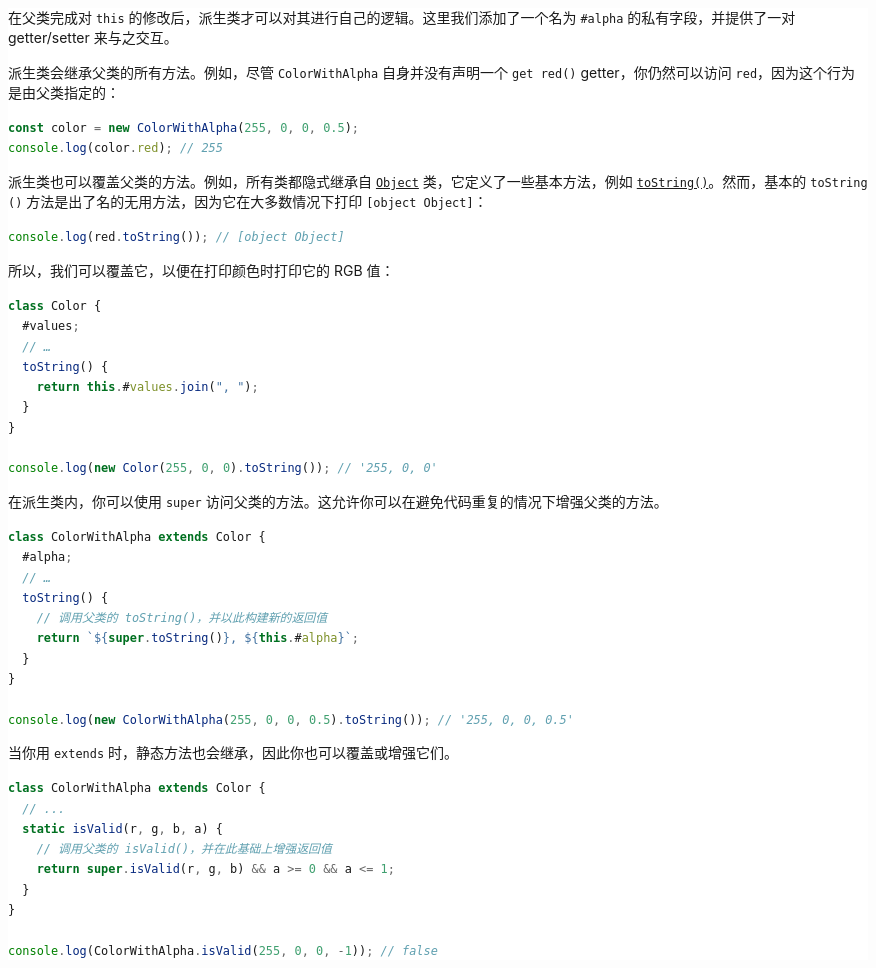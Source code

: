 在父类完成对 `this` 的修改后，派生类才可以对其进行自己的逻辑。这里我们添加了一个名为 `#alpha` 的私有字段，并提供了一对 getter/setter 来与之交互。

派生类会继承父类的所有方法。例如，尽管 `ColorWithAlpha` 自身并没有声明一个 `get red()` getter，你仍然可以访问 `red`，因为这个行为是由父类指定的：

```js
const color = new ColorWithAlpha(255, 0, 0, 0.5);
console.log(color.red); // 255
```

派生类也可以覆盖父类的方法。例如，所有类都隐式继承自 [`Object`](/zh-CN/docs/Web/JavaScript/Reference/Global_Objects/Object) 类，它定义了一些基本方法，例如 [`toString()`](/zh-CN/docs/Web/JavaScript/Reference/Global_Objects/Object/toString)。然而，基本的 `toString()` 方法是出了名的无用方法，因为它在大多数情况下打印 `[object Object]`：

```js
console.log(red.toString()); // [object Object]
```

所以，我们可以覆盖它，以便在打印颜色时打印它的 RGB 值：

```js
class Color {
  #values;
  // …
  toString() {
    return this.#values.join(", ");
  }
}

console.log(new Color(255, 0, 0).toString()); // '255, 0, 0'
```

在派生类内，你可以使用 `super` 访问父类的方法。这允许你可以在避免代码重复的情况下增强父类的方法。

```js
class ColorWithAlpha extends Color {
  #alpha;
  // …
  toString() {
    // 调用父类的 toString()，并以此构建新的返回值
    return `${super.toString()}, ${this.#alpha}`;
  }
}

console.log(new ColorWithAlpha(255, 0, 0, 0.5).toString()); // '255, 0, 0, 0.5'
```

当你用 `extends` 时，静态方法也会继承，因此你也可以覆盖或增强它们。

```js
class ColorWithAlpha extends Color {
  // ...
  static isValid(r, g, b, a) {
    // 调用父类的 isValid()，并在此基础上增强返回值
    return super.isValid(r, g, b) && a >= 0 && a <= 1;
  }
}

console.log(ColorWithAlpha.isValid(255, 0, 0, -1)); // false
```
